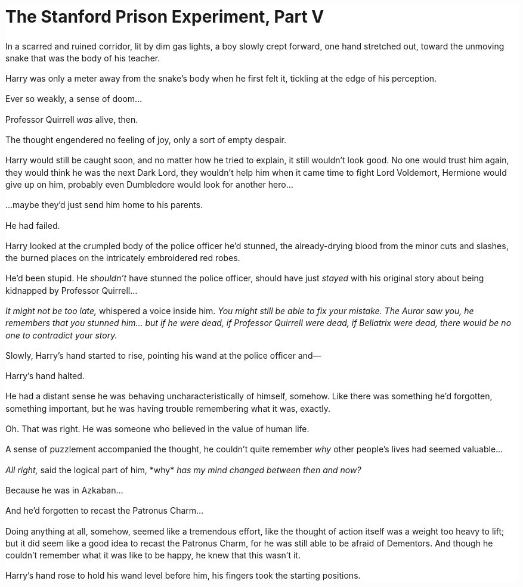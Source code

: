 # The Stanford Prison Experiment, Part Ⅴ

In a scarred and ruined corridor, lit by dim gas lights, a boy slowly crept forward, one hand stretched out, toward the unmoving snake that was the body of his teacher.

Harry was only a meter away from the snake’s body when he first felt it, tickling at the edge of his perception.

Ever so weakly, a sense of doom…

Professor Quirrell *was* alive, then.

The thought engendered no feeling of joy, only a sort of empty despair.

Harry would still be caught soon, and no matter how he tried to explain, it still wouldn’t look good. No one would trust him again, they would think he was the next Dark Lord, they wouldn’t help him when it came time to fight Lord Voldemort, Hermione would give up on him, probably even Dumbledore would look for another hero…

…maybe they’d just send him home to his parents.

He had failed.

Harry looked at the crumpled body of the police officer he’d stunned, the already-drying blood from the minor cuts and slashes, the burned places on the intricately embroidered red robes.

He’d been stupid. He *shouldn’t* have stunned the police officer, should have just *stayed* with his original story about being kidnapped by Professor Quirrell…

*It might not be too late,* whispered a voice inside him. *You might still be able to fix your mistake. The Auror saw you, he remembers that you stunned him… but if he were dead, if Professor Quirrell were dead, if Bellatrix were dead, there would be no one to contradict your story.*

Slowly, Harry’s hand started to rise, pointing his wand at the police officer and—

Harry’s hand halted.

He had a distant sense he was behaving uncharacteristically of himself, somehow. Like there was something he’d forgotten, something important, but he was having trouble remembering what it was, exactly.

Oh. That was right. He was someone who believed in the value of human life.

A sense of puzzlement accompanied the thought, he couldn’t quite remember *why* other people’s lives had seemed valuable…

*All right,* said the logical part of him, \*why\* *has my mind changed between then and now?*

Because he was in Azkaban…

And he’d forgotten to recast the Patronus Charm…

Doing anything at all, somehow, seemed like a tremendous effort, like the thought of action itself was a weight too heavy to lift; but it did seem like a good idea to recast the Patronus Charm, for he was still able to be afraid of Dementors. And though he couldn’t remember what it was like to be happy, he knew that this wasn’t it.

Harry’s hand rose to hold his wand level before him, his fingers took the starting positions.
